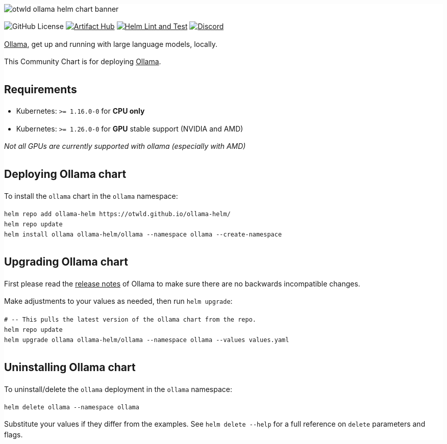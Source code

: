 ![otwld ollama helm chart banner](./banner.png)

![GitHub License](https://img.shields.io/github/license/otwld/ollama-helm)
[![Artifact Hub](https://img.shields.io/endpoint?url=https://artifacthub.io/badge/repository/ollama-helm)](https://artifacthub.io/packages/helm/ollama-helm/ollama)
[![Helm Lint and Test](https://github.com/otwld/ollama-helm/actions/workflows/ci.yaml/badge.svg?branch=main)](https://github.com/otwld/ollama-helm/actions/workflows/ci.yaml)
[![Discord](https://img.shields.io/badge/Discord-OTWLD-blue?logo=discord&logoColor=white)](https://discord.gg/U24mpqTynB)

[Ollama](https://ollama.ai/), get up and running with large language models, locally.

This Community Chart is for deploying [Ollama](https://github.com/ollama/ollama).

## Requirements

- Kubernetes: `>= 1.16.0-0` for **CPU only**

- Kubernetes: `>= 1.26.0-0` for **GPU** stable support (NVIDIA and AMD)

*Not all GPUs are currently supported with ollama (especially with AMD)*

## Deploying Ollama chart

To install the `ollama` chart in the `ollama` namespace:

```console
helm repo add ollama-helm https://otwld.github.io/ollama-helm/
helm repo update
helm install ollama ollama-helm/ollama --namespace ollama --create-namespace
```

## Upgrading Ollama chart

First please read the [release notes](https://github.com/ollama/ollama/releases) of Ollama to make sure there are no
backwards incompatible changes.

Make adjustments to your values as needed, then run `helm upgrade`:

```console
# -- This pulls the latest version of the ollama chart from the repo.
helm repo update
helm upgrade ollama ollama-helm/ollama --namespace ollama --values values.yaml
```

## Uninstalling Ollama chart

To uninstall/delete the `ollama` deployment in the `ollama` namespace:

```console
helm delete ollama --namespace ollama
```

Substitute your values if they differ from the examples. See `helm delete --help` for a full reference on `delete`
parameters and flags.
